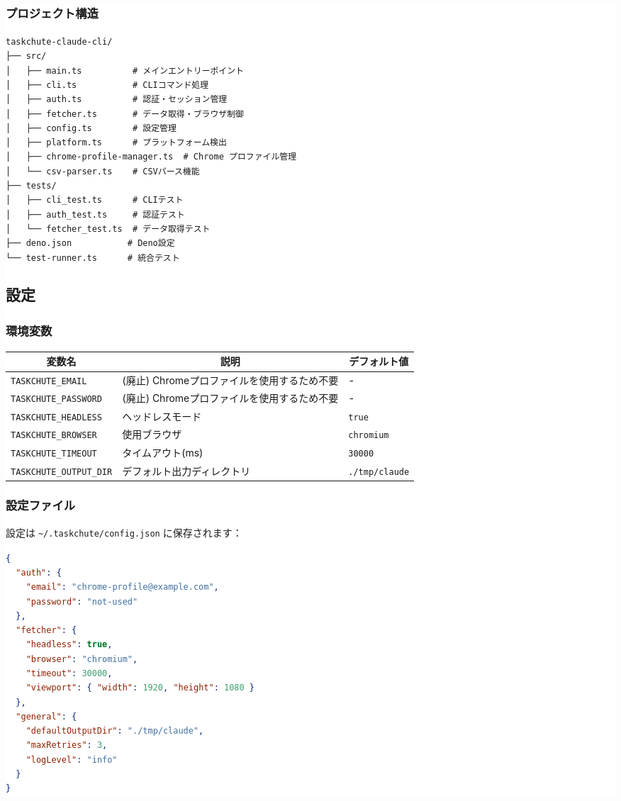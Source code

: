 ### プロジェクト構造

```
taskchute-claude-cli/
├── src/
│   ├── main.ts          # メインエントリーポイント
│   ├── cli.ts           # CLIコマンド処理
│   ├── auth.ts          # 認証・セッション管理
│   ├── fetcher.ts       # データ取得・ブラウザ制御
│   ├── config.ts        # 設定管理
│   ├── platform.ts      # プラットフォーム検出
│   ├── chrome-profile-manager.ts  # Chrome プロファイル管理
│   └── csv-parser.ts    # CSVパース機能
├── tests/
│   ├── cli_test.ts      # CLIテスト
│   ├── auth_test.ts     # 認証テスト
│   └── fetcher_test.ts  # データ取得テスト
├── deno.json           # Deno設定
└── test-runner.ts      # 統合テスト
```

## 設定

### 環境変数

| 変数名 | 説明 | デフォルト値 |
|--------|------|-------------|
| `TASKCHUTE_EMAIL` | (廃止) Chromeプロファイルを使用するため不要 | - |
| `TASKCHUTE_PASSWORD` | (廃止) Chromeプロファイルを使用するため不要 | - |
| `TASKCHUTE_HEADLESS` | ヘッドレスモード | `true` |
| `TASKCHUTE_BROWSER` | 使用ブラウザ | `chromium` |
| `TASKCHUTE_TIMEOUT` | タイムアウト(ms) | `30000` |
| `TASKCHUTE_OUTPUT_DIR` | デフォルト出力ディレクトリ | `./tmp/claude` |

### 設定ファイル

設定は `~/.taskchute/config.json` に保存されます：

```json
{
  "auth": {
    "email": "chrome-profile@example.com",
    "password": "not-used"
  },
  "fetcher": {
    "headless": true,
    "browser": "chromium",
    "timeout": 30000,
    "viewport": { "width": 1920, "height": 1080 }
  },
  "general": {
    "defaultOutputDir": "./tmp/claude",
    "maxRetries": 3,
    "logLevel": "info"
  }
}
```
